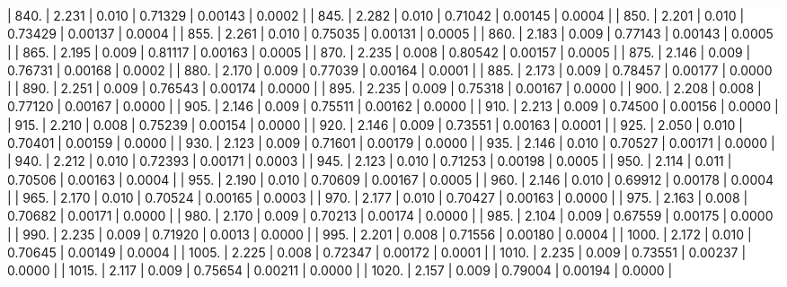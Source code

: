 | 840. | 2.231 | 0.010 | 0.71329 | 0.00143 | 0.0002 |
| 845. | 2.282 | 0.010 | 0.71042 | 0.00145 | 0.0004 |
| 850. | 2.201 | 0.010 | 0.73429 | 0.00137 | 0.0004 |
| 855. | 2.261 | 0.010 | 0.75035 | 0.00131 | 0.0005 |
| 860. | 2.183 | 0.009 | 0.77143 | 0.00143 | 0.0005 |
| 865. | 2.195 | 0.009 | 0.81117 | 0.00163 | 0.0005 |
| 870. | 2.235 | 0.008 | 0.80542 | 0.00157 | 0.0005 |
| 875. | 2.146 | 0.009 | 0.76731 | 0.00168 | 0.0002 |
| 880. | 2.170 | 0.009 | 0.77039 | 0.00164 | 0.0001 |
| 885. | 2.173 | 0.009 | 0.78457 | 0.00177 | 0.0000 |
| 890. | 2.251 | 0.009 | 0.76543 | 0.00174 | 0.0000 |
| 895. | 2.235 | 0.009 | 0.75318 | 0.00167 | 0.0000 |
| 900. | 2.208 | 0.008 | 0.77120 | 0.00167 | 0.0000 |
| 905. | 2.146 | 0.009 | 0.75511 | 0.00162 | 0.0000 |
| 910. | 2.213 | 0.009 | 0.74500 | 0.00156 | 0.0000 |
| 915. | 2.210 | 0.008 | 0.75239 | 0.00154 | 0.0000 |
| 920. | 2.146 | 0.009 | 0.73551 | 0.00163 | 0.0001 |
| 925. | 2.050 | 0.010 | 0.70401 | 0.00159 | 0.0000 |
| 930. | 2.123 | 0.009 | 0.71601 | 0.00179 | 0.0000 |
| 935. | 2.146 | 0.010 | 0.70527 | 0.00171 | 0.0000 |
| 940. | 2.212 | 0.010 | 0.72393 | 0.00171 | 0.0003 |
| 945. | 2.123 | 0.010 | 0.71253 | 0.00198 | 0.0005 |
| 950. | 2.114 | 0.011 | 0.70506 | 0.00163 | 0.0004 |
| 955. | 2.190 | 0.010 | 0.70609 | 0.00167 | 0.0005 |
| 960. | 2.146 | 0.010 | 0.69912 | 0.00178 | 0.0004 |
| 965. | 2.170 | 0.010 | 0.70524 | 0.00165 | 0.0003 |
| 970. | 2.177 | 0.010 | 0.70427 | 0.00163 | 0.0000 |
| 975. | 2.163 | 0.008 | 0.70682 | 0.00171 | 0.0000 |
| 980. | 2.170 | 0.009 | 0.70213 | 0.00174 | 0.0000 |
| 985. | 2.104 | 0.009 | 0.67559 | 0.00175 | 0.0000 |
| 990. | 2.235 | 0.009 | 0.71920 | 0.0013 | 0.0000 |
| 995. | 2.201 | 0.008 | 0.71556 | 0.00180 | 0.0004 |
| 1000. | 2.172 | 0.010 | 0.70645 | 0.00149 | 0.0004 |
| 1005. | 2.225 | 0.008 | 0.72347 | 0.00172 | 0.0001 |
| 1010. | 2.235 | 0.009 | 0.73551 | 0.00237 | 0.0000 |
| 1015. | 2.117 | 0.009 | 0.75654 | 0.00211 | 0.0000 |
| 1020. | 2.157 | 0.009 | 0.79004 | 0.00194 | 0.0000 |